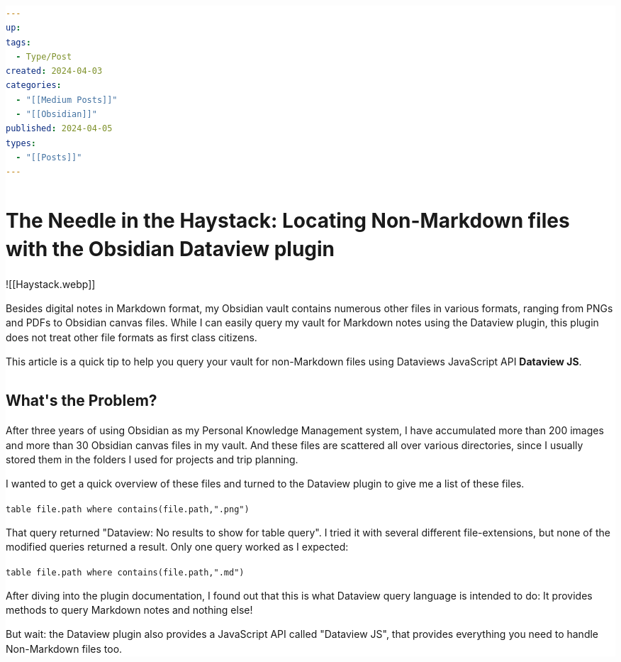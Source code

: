 ```yaml
---
up: 
tags:
  - Type/Post
created: 2024-04-03
categories:
  - "[[Medium Posts]]"
  - "[[Obsidian]]"
published: 2024-04-05
types:
  - "[[Posts]]"
---
```

# The Needle in the Haystack: Locating Non-Markdown files with the Obsidian Dataview plugin

![[Haystack.webp]]

Besides digital notes in Markdown format, my Obsidian vault contains numerous other files in various formats, ranging from PNGs and PDFs to Obsidian canvas files. While I can easily query my vault for Markdown notes using the Dataview plugin, this plugin does not treat other file formats as first class citizens.

This article is a quick tip to help you query your vault for non-Markdown files using Dataviews JavaScript API **Dataview JS**.

## What's the Problem?

After three years of using Obsidian as my Personal Knowledge Management system, I have accumulated more than 200 images and more than 30 Obsidian canvas files in my vault. And these files are scattered all over various directories, since I usually stored them in the folders I used for projects and trip planning.

I wanted to get a quick overview of these files and turned to the Dataview plugin to give me a list of these files.

```
table file.path where contains(file.path,".png")
```

That query returned "Dataview: No results to show for table query". I tried it with several different file-extensions, but none of the modified queries returned a result. Only one query worked as I expected:

```
table file.path where contains(file.path,".md")
```

After diving into the plugin documentation, I found out that this is what Dataview query language is intended to do: It provides methods to query Markdown notes and nothing else!

But wait: the Dataview plugin also provides a JavaScript API called "Dataview JS", that provides everything you need to handle Non-Markdown files too.
